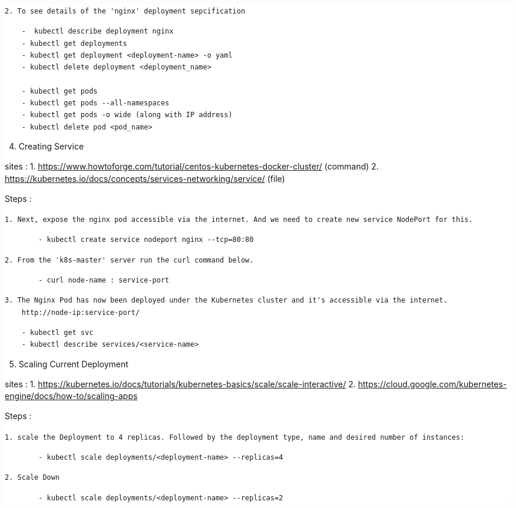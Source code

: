 	2. To see details of the 'nginx' deployment sepcification
```
	-  kubectl describe deployment nginx
	- kubectl get deployments
	- kubectl get deployment <deployment-name> -o yaml
	- kubectl delete deployment <deployment_name>

	- kubectl get pods
	- kubectl get pods --all-namespaces
	- kubectl get pods -o wide (along with IP address)
	- kubectl delete pod <pod_name>

```
			
4. Creating Service 

sites : 
	1. https://www.howtoforge.com/tutorial/centos-kubernetes-docker-cluster/	(command) 
	2. https://kubernetes.io/docs/concepts/services-networking/service/			(file)

Steps :

	1. Next, expose the nginx pod accessible via the internet. And we need to create new service NodePort for this.
```
		- kubectl create service nodeport nginx --tcp=80:80
```

	2. From the 'k8s-master' server run the curl command below.
```
		- curl node-name : service-port
```

	3. The Nginx Pod has now been deployed under the Kubernetes cluster and it's accessible via the internet.
		http://node-ip:service-port/
```
	- kubectl get svc
	- kubectl describe services/<service-name>
```



5. Scaling Current Deployment

sites : 
	1. https://kubernetes.io/docs/tutorials/kubernetes-basics/scale/scale-interactive/
	2. https://cloud.google.com/kubernetes-engine/docs/how-to/scaling-apps

Steps :
	
	1. scale the Deployment to 4 replicas. Followed by the deployment type, name and desired number of instances:
```
		- kubectl scale deployments/<deployment-name> --replicas=4
```
	2. Scale Down
```
		- kubectl scale deployments/<deployment-name> --replicas=2
```
